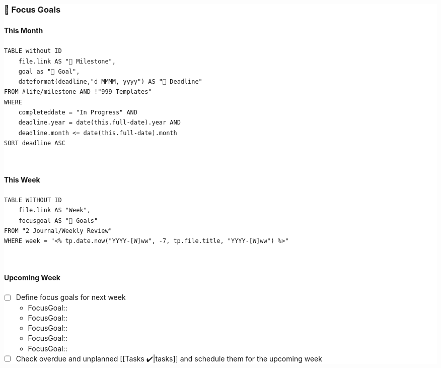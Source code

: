 ###  🎯 Focus Goals
#### This Month
```dataview
TABLE without ID
	file.link AS "🏁 Milestone",
	goal as "🎯 Goal",
	dateformat(deadline,"d MMMM, yyyy") AS "📅 Deadline"
FROM #life/milestone AND !"999 Templates"
WHERE
	completeddate = "In Progress" AND
	deadline.year = date(this.full-date).year AND
	deadline.month <= date(this.full-date).month
SORT deadline ASC
```
<br>

#### This Week
```dataview
TABLE WITHOUT ID
	file.link AS "Week",
	focusgoal AS "🎯 Goals"
FROM "2 Journal/Weekly Review"
WHERE week = "<% tp.date.now("YYYY-[W]ww", -7, tp.file.title, "YYYY-[W]ww") %>"
```
<br>

#### Upcoming Week
- [ ] Define focus goals for next week
	- FocusGoal::
	- FocusGoal::
	- FocusGoal::
	- FocusGoal::
	- FocusGoal::
- [ ] Check overdue and unplanned [[Tasks ✔️|tasks]] and schedule them for the upcoming week
